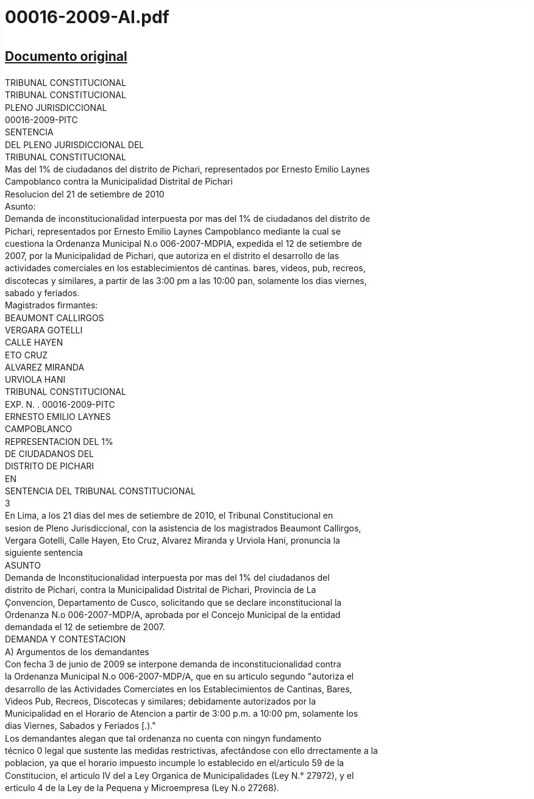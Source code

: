
00016-2009-AI.pdf
=================
  
[Documento original](https://tc.gob.pe/jurisprudencia/2010/00016-2009-AI.pdf)  
---  
TRIBUNAL CONSTITUCIONAL  
TRIBUNAL CONSTITUCIONAL  
PLENO JURISDICCIONAL  
00016-2009-PITC  
SENTENCIA  
DEL PLENO JURISDICCIONAL DEL  
TRIBUNAL CONSTITUCIONAL  
Mas del 1% de ciudadanos del distrito de Pichari, representados por Ernesto Emilio Laynes  
Campoblanco contra la Municipalidad Distrital de Pichari  
Resolucion del 21 de setiembre de 2010  
Asunto:  
Demanda de inconstitucionalidad interpuesta por mas del 1% de ciudadanos del distrito de  
Pichari, representados por Ernesto Emilio Laynes Campoblanco mediante la cual se  
cuestiona la Ordenanza Municipal N.o 006-2007-MDPIA, expedida el 12 de setiembre de  
2007, por la Municipalidad de Pichari, que autoriza en el distrito el desarrollo de las  
actividades comerciales en los establecimientos dé cantinas. bares, videos, pub, recreos,  
discotecas y similares, a partir de las 3:00 pm a las 10:00 pan, solamente los dias viernes,  
sabado y feriados.  
Magistrados firmantes:  
BEAUMONT CALLIRGOS  
VERGARA GOTELLI  
CALLE HAYEN  
ETO CRUZ  
ALVAREZ MIRANDA  
URVIOLA HANI  
TRIBUNAL CONSTITUCIONAL  
EXP. N. . 00016-2009-PITC  
ERNESTO EMILIO LAYNES  
CAMPOBLANCO  
REPRESENTACION DEL 1%  
DE CIUDADANOS DEL  
DISTRITO DE PICHARI  
EN  
SENTENCIA DEL TRIBUNAL CONSTITUCIONAL  
3  
En Lima, a los 21 dias del mes de setiembre de 2010, el Tribunal Constitucional en  
sesion de Pleno Jurisdiccional, con la asistencia de los magistrados Beaumont Callirgos,  
Vergara Gotelli, Calle Hayen, Eto Cruz, Alvarez Miranda y Urviola Hani, pronuncia la  
siguiente sentencia  
ASUNTO  
Demanda de Inconstitucionalidad interpuesta por mas del 1% del ciudadanos del  
distrito de Pichari, contra la Municipalidad Distrital de Pichari, Provincia de La  
Çonvencion, Departamento de Cusco, solicitando que se declare inconstitucional la  
Ordenanza N.o 006-2007-MDP/A, aprobada por el Concejo Municipal de la entidad  
demandada el 12 de setiembre de 2007.  
DEMANDA Y CONTESTACION  
A) Argumentos de los demandantes  
Con fecha 3 de junio de 2009 se interpone demanda de inconstitucionalidad contra  
la Ordenanza Municipal N.o 006-2007-MDP/A, que en su articulo segundo "autoriza el  
desarrollo de las Actividades Comerciates en los Establecimientos de Cantinas, Bares,  
Videos Pub, Recreos, Discotecas y similares; debidamente autorizados por la  
Municipalidad en el Horario de Atencion a partir de 3:00 p.m. a 10:00 pm, solamente los  
dias Viernes, Sabados y Feriados [.)."  
Los demandantes alegan que tal ordenanza no cuenta con ningyn fundamento  
técnico 0 legal que sustente las medidas restrictivas, afectândose con ello drrectamente a la  
poblacion, ya que el horario impuesto incumple lo establecido en el/articulo 59 de la  
Constitucion, el articulo IV del a Ley Organica de Municipalidades (Ley N.° 27972), y el  
erticulo 4 de la Ley de la Pequena y Microempresa (Ley N.o 27268).  